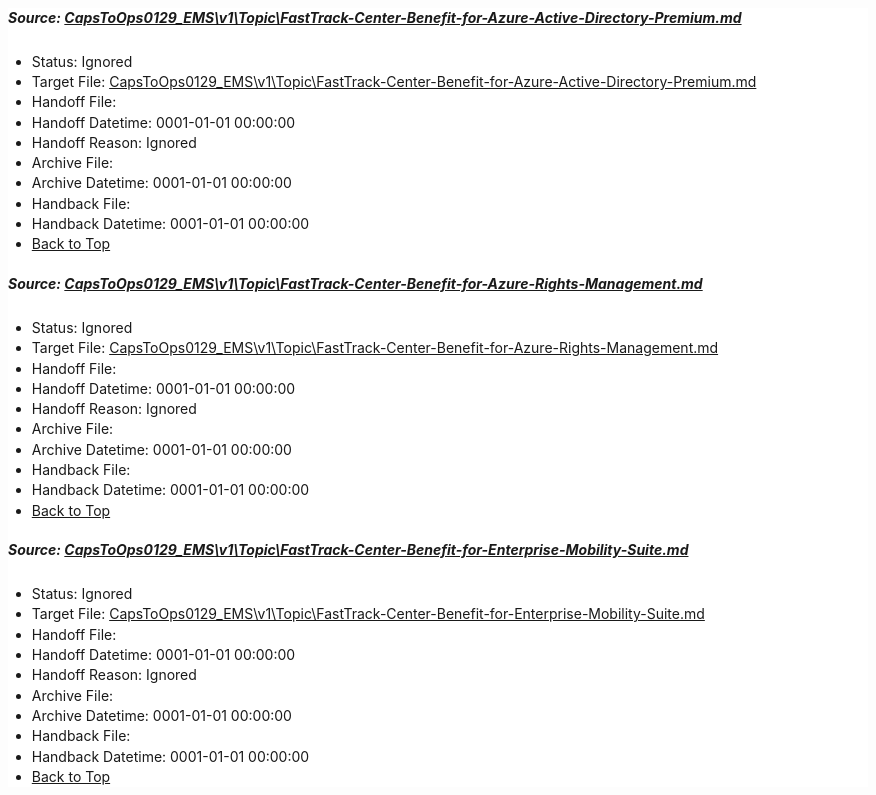 ##### <a name='19bd7ae3cecebf92b7016e39af90bb35e665fb1646'></a> Source: [CapsToOps0129_EMS\v1\Topic\FastTrack-Center-Benefit-for-Azure-Active-Directory-Premium.md](https://github.com/kimizhu/CapsToOps0129_EMS/blob/840de6e4e7ba73a0ec1886ddf9ae0e0741cd3a16/CapsToOps0129_EMS/v1/Topic/FastTrack-Center-Benefit-for-Azure-Active-Directory-Premium.md)
* Status: Ignored
* Target File: [CapsToOps0129_EMS\v1\Topic\FastTrack-Center-Benefit-for-Azure-Active-Directory-Premium.md](https://github.com/kimizhu/CapsToOps0129_EMS.de-de/blob/c889cf811ee5aaebb5cb578e5366afad7885b9a3/CapsToOps0129_EMS/v1/Topic/FastTrack-Center-Benefit-for-Azure-Active-Directory-Premium.md)
* Handoff File: 
* Handoff Datetime: 0001-01-01 00:00:00
* Handoff Reason: Ignored
* Archive File: 
* Archive Datetime: 0001-01-01 00:00:00
* Handback File: 
* Handback Datetime: 0001-01-01 00:00:00
* [Back to Top](#report-top)

##### <a name='ae61607efd564aa4f21b54f7857f4fde67f5381747'></a> Source: [CapsToOps0129_EMS\v1\Topic\FastTrack-Center-Benefit-for-Azure-Rights-Management.md](https://github.com/kimizhu/CapsToOps0129_EMS/blob/840de6e4e7ba73a0ec1886ddf9ae0e0741cd3a16/CapsToOps0129_EMS/v1/Topic/FastTrack-Center-Benefit-for-Azure-Rights-Management.md)
* Status: Ignored
* Target File: [CapsToOps0129_EMS\v1\Topic\FastTrack-Center-Benefit-for-Azure-Rights-Management.md](https://github.com/kimizhu/CapsToOps0129_EMS.de-de/blob/c889cf811ee5aaebb5cb578e5366afad7885b9a3/CapsToOps0129_EMS/v1/Topic/FastTrack-Center-Benefit-for-Azure-Rights-Management.md)
* Handoff File: 
* Handoff Datetime: 0001-01-01 00:00:00
* Handoff Reason: Ignored
* Archive File: 
* Archive Datetime: 0001-01-01 00:00:00
* Handback File: 
* Handback Datetime: 0001-01-01 00:00:00
* [Back to Top](#report-top)

##### <a name='9171c6d1a06c4fe6955fa3dc4a9936f5c1b06ba048'></a> Source: [CapsToOps0129_EMS\v1\Topic\FastTrack-Center-Benefit-for-Enterprise-Mobility-Suite.md](https://github.com/kimizhu/CapsToOps0129_EMS/blob/840de6e4e7ba73a0ec1886ddf9ae0e0741cd3a16/CapsToOps0129_EMS/v1/Topic/FastTrack-Center-Benefit-for-Enterprise-Mobility-Suite.md)
* Status: Ignored
* Target File: [CapsToOps0129_EMS\v1\Topic\FastTrack-Center-Benefit-for-Enterprise-Mobility-Suite.md](https://github.com/kimizhu/CapsToOps0129_EMS.de-de/blob/c889cf811ee5aaebb5cb578e5366afad7885b9a3/CapsToOps0129_EMS/v1/Topic/FastTrack-Center-Benefit-for-Enterprise-Mobility-Suite.md)
* Handoff File: 
* Handoff Datetime: 0001-01-01 00:00:00
* Handoff Reason: Ignored
* Archive File: 
* Archive Datetime: 0001-01-01 00:00:00
* Handback File: 
* Handback Datetime: 0001-01-01 00:00:00
* [Back to Top](#report-top)
